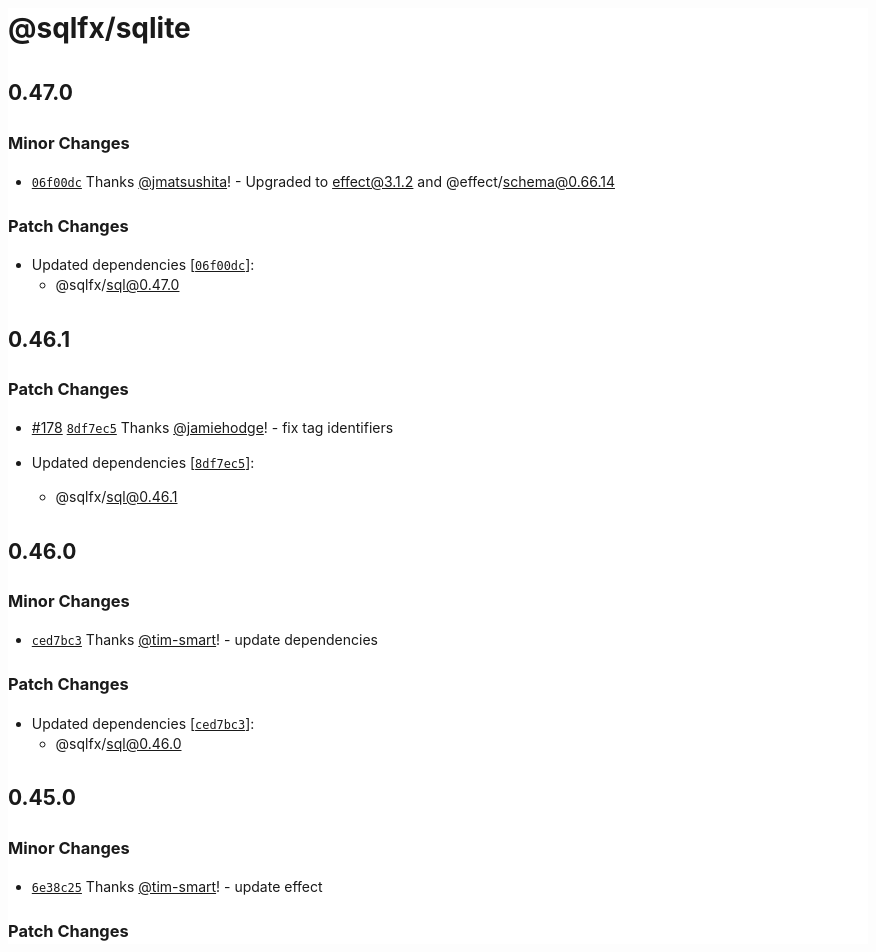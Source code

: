# @sqlfx/sqlite

## 0.47.0

### Minor Changes

- [`06f00dc`](https://github.com/tim-smart/sqlfx/commit/06f00dc14b83d580a58597201004d84e502a56fc) Thanks [@jmatsushita](https://github.com/jmatsushita)! - Upgraded to effect@3.1.2 and @effect/schema@0.66.14

### Patch Changes

- Updated dependencies [[`06f00dc`](https://github.com/tim-smart/sqlfx/commit/06f00dc14b83d580a58597201004d84e502a56fc)]:
  - @sqlfx/sql@0.47.0

## 0.46.1

### Patch Changes

- [#178](https://github.com/tim-smart/sqlfx/pull/178) [`8df7ec5`](https://github.com/tim-smart/sqlfx/commit/8df7ec5f76b1b21d00dbfc942e9d3a1b10dde1eb) Thanks [@jamiehodge](https://github.com/jamiehodge)! - fix tag identifiers

- Updated dependencies [[`8df7ec5`](https://github.com/tim-smart/sqlfx/commit/8df7ec5f76b1b21d00dbfc942e9d3a1b10dde1eb)]:
  - @sqlfx/sql@0.46.1

## 0.46.0

### Minor Changes

- [`ced7bc3`](https://github.com/tim-smart/sqlfx/commit/ced7bc32b31cb51a277693bd4de7a0e7930d028d) Thanks [@tim-smart](https://github.com/tim-smart)! - update dependencies

### Patch Changes

- Updated dependencies [[`ced7bc3`](https://github.com/tim-smart/sqlfx/commit/ced7bc32b31cb51a277693bd4de7a0e7930d028d)]:
  - @sqlfx/sql@0.46.0

## 0.45.0

### Minor Changes

- [`6e38c25`](https://github.com/tim-smart/sqlfx/commit/6e38c25403544ae6c3e7d8bd5d0bc24740763adf) Thanks [@tim-smart](https://github.com/tim-smart)! - update effect

### Patch Changes
